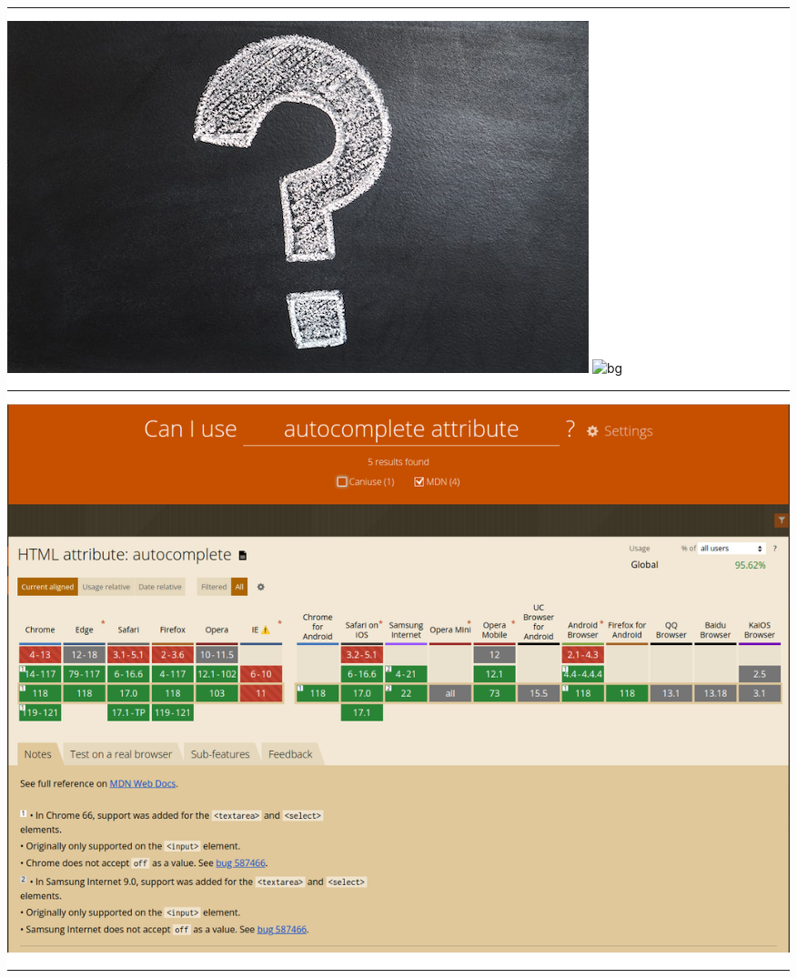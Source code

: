 
---





![bg ](img/pexels-pixabay-questionmark.jpg)
![bg ](img/pexels-gustavo-fring-customer.jpg)

---

![bg fit](img/can-I-use-autocomplete-big.png)

---